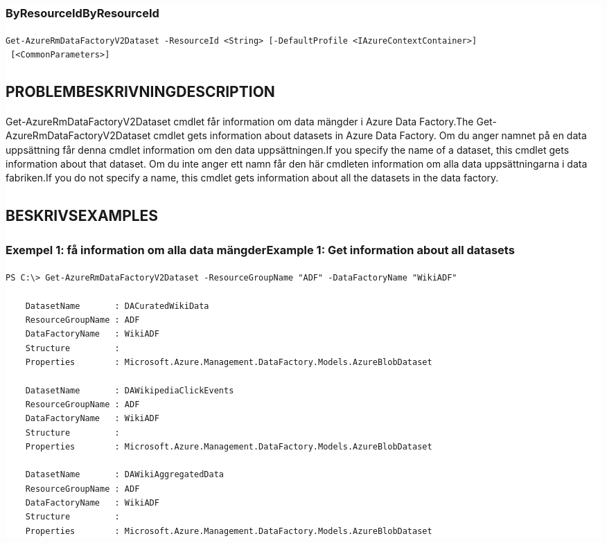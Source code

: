 ### <span data-ttu-id="93c70-107">ByResourceId</span><span class="sxs-lookup"><span data-stu-id="93c70-107">ByResourceId</span></span>
```
Get-AzureRmDataFactoryV2Dataset -ResourceId <String> [-DefaultProfile <IAzureContextContainer>]
 [<CommonParameters>]
```

## <span data-ttu-id="93c70-108">PROBLEMBESKRIVNING</span><span class="sxs-lookup"><span data-stu-id="93c70-108">DESCRIPTION</span></span>
<span data-ttu-id="93c70-109">Get-AzureRmDataFactoryV2Dataset cmdlet får information om data mängder i Azure Data Factory.</span><span class="sxs-lookup"><span data-stu-id="93c70-109">The Get-AzureRmDataFactoryV2Dataset cmdlet gets information about datasets in Azure Data Factory.</span></span>
<span data-ttu-id="93c70-110">Om du anger namnet på en data uppsättning får denna cmdlet information om den data uppsättningen.</span><span class="sxs-lookup"><span data-stu-id="93c70-110">If you specify the name of a dataset, this cmdlet gets information about that dataset.</span></span>
<span data-ttu-id="93c70-111">Om du inte anger ett namn får den här cmdleten information om alla data uppsättningarna i data fabriken.</span><span class="sxs-lookup"><span data-stu-id="93c70-111">If you do not specify a name, this cmdlet gets information about all the datasets in the data factory.</span></span>

## <span data-ttu-id="93c70-112">BESKRIVS</span><span class="sxs-lookup"><span data-stu-id="93c70-112">EXAMPLES</span></span>

### <span data-ttu-id="93c70-113">Exempel 1: få information om alla data mängder</span><span class="sxs-lookup"><span data-stu-id="93c70-113">Example 1: Get information about all datasets</span></span>
```
PS C:\> Get-AzureRmDataFactoryV2Dataset -ResourceGroupName "ADF" -DataFactoryName "WikiADF"

    DatasetName       : DACuratedWikiData
    ResourceGroupName : ADF
    DataFactoryName   : WikiADF
    Structure         :
    Properties        : Microsoft.Azure.Management.DataFactory.Models.AzureBlobDataset

    DatasetName       : DAWikipediaClickEvents
    ResourceGroupName : ADF
    DataFactoryName   : WikiADF
    Structure         :
    Properties        : Microsoft.Azure.Management.DataFactory.Models.AzureBlobDataset

    DatasetName       : DAWikiAggregatedData
    ResourceGroupName : ADF
    DataFactoryName   : WikiADF
    Structure         :
    Properties        : Microsoft.Azure.Management.DataFactory.Models.AzureBlobDataset
```
